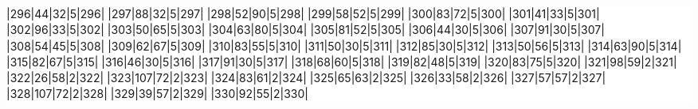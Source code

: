 |296|44|32|5|296|
|297|88|32|5|297|
|298|52|90|5|298|
|299|58|52|5|299|
|300|83|72|5|300|
|301|41|33|5|301|
|302|96|33|5|302|
|303|50|65|5|303|
|304|63|80|5|304|
|305|81|52|5|305|
|306|44|30|5|306|
|307|91|30|5|307|
|308|54|45|5|308|
|309|62|67|5|309|
|310|83|55|5|310|
|311|50|30|5|311|
|312|85|30|5|312|
|313|50|56|5|313|
|314|63|90|5|314|
|315|82|67|5|315|
|316|46|30|5|316|
|317|91|30|5|317|
|318|68|60|5|318|
|319|82|48|5|319|
|320|83|75|5|320|
|321|98|59|2|321|
|322|26|58|2|322|
|323|107|72|2|323|
|324|83|61|2|324|
|325|65|63|2|325|
|326|33|58|2|326|
|327|57|57|2|327|
|328|107|72|2|328|
|329|39|57|2|329|
|330|92|55|2|330|